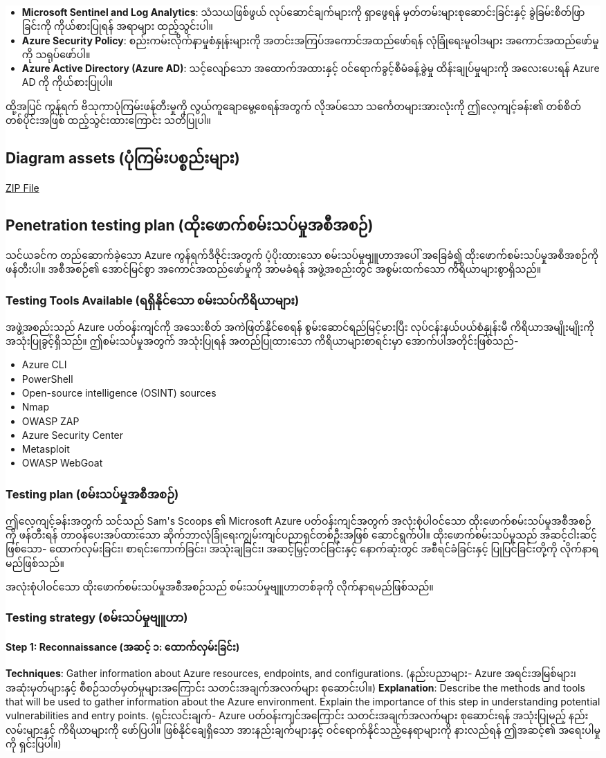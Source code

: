 - **Microsoft Sentinel and Log Analytics**: သံသယဖြစ်ဖွယ် လုပ်ဆောင်ချက်များကို ရှာဖွေရန် မှတ်တမ်းများစုဆောင်းခြင်းနှင့် ခွဲခြမ်းစိတ်ဖြာခြင်းကို ကိုယ်စားပြုရန် အရာများ ထည့်သွင်းပါ။
- **Azure Security Policy**: စည်းကမ်းလိုက်နာမှုစံနှုန်းများကို အတင်းအကြပ်အကောင်အထည်ဖော်ရန် လုံခြုံရေးမူဝါဒများ အကောင်အထည်ဖော်မှုကို သရုပ်ဖော်ပါ။
- **Azure Active Directory (Azure AD)**: သင့်လျော်သော အထောက်အထားနှင့် ဝင်ရောက်ခွင့်စီမံခန့်ခွဲမှု ထိန်းချုပ်မှုများကို အလေးပေးရန် Azure AD ကို ကိုယ်စားပြုပါ။

ထို့အပြင် ကွန်ရက် ဗိသုကာပုံကြမ်းဖန်တီးမှုကို လွယ်ကူချောမွေ့စေရန်အတွက် လိုအပ်သော သင်္ကေတများအားလုံးကို ဤလေ့ကျင့်ခန်း၏ တစ်စိတ်တစ်ပိုင်းအဖြစ် ထည့်သွင်းထားကြောင်း သတိပြုပါ။

## Diagram assets (ပုံကြမ်းပစ္စည်းများ)

[ZIP File](link_to_diagram_assets)

## Penetration testing plan (ထိုးဖောက်စမ်းသပ်မှုအစီအစဉ်)

သင်ယခင်က တည်ဆောက်ခဲ့သော Azure ကွန်ရက်ဒီဇိုင်းအတွက် ပံ့ပိုးထားသော စမ်းသပ်မှုဗျူဟာအပေါ် အခြေခံ၍ ထိုးဖောက်စမ်းသပ်မှုအစီအစဉ်ကို ဖန်တီးပါ။ အစီအစဉ်၏ အောင်မြင်စွာ အကောင်အထည်ဖော်မှုကို အာမခံရန် အဖွဲ့အစည်းတွင် အစွမ်းထက်သော ကိရိယာများစွာရှိသည်။

### Testing Tools Available (ရရှိနိုင်သော စမ်းသပ်ကိရိယာများ)

အဖွဲ့အစည်းသည် Azure ပတ်ဝန်းကျင်ကို အသေးစိတ် အကဲဖြတ်နိုင်စေရန် စွမ်းဆောင်ရည်မြင့်မားပြီး လုပ်ငန်းနယ်ပယ်စံနှုန်းမီ ကိရိယာအမျိုးမျိုးကို အသုံးပြုခွင့်ရှိသည်။ ဤစမ်းသပ်မှုအတွက် အသုံးပြုရန် အတည်ပြုထားသော ကိရိယာများစာရင်းမှာ အောက်ပါအတိုင်းဖြစ်သည်-

- Azure CLI
- PowerShell
- Open-source intelligence (OSINT) sources
- Nmap
- OWASP ZAP
- Azure Security Center
- Metasploit
- OWASP WebGoat

### Testing plan (စမ်းသပ်မှုအစီအစဉ်)

ဤလေ့ကျင့်ခန်းအတွက် သင်သည် Sam's Scoops ၏ Microsoft Azure ပတ်ဝန်းကျင်အတွက် အလုံးစုံပါဝင်သော ထိုးဖောက်စမ်းသပ်မှုအစီအစဉ်ကို ဖန်တီးရန် တာဝန်ပေးအပ်ထားသော ဆိုက်ဘာလုံခြုံရေးကျွမ်းကျင်ပညာရှင်တစ်ဦးအဖြစ် ဆောင်ရွက်ပါ။ ထိုးဖောက်စမ်းသပ်မှုသည် အဆင့်ငါးဆင့်ဖြစ်သော- ထောက်လှမ်းခြင်း၊ စာရင်းကောက်ခြင်း၊ အသုံးချခြင်း၊ အဆင့်မြှင့်တင်ခြင်းနှင့် နောက်ဆုံးတွင် အစီရင်ခံခြင်းနှင့် ပြုပြင်ခြင်းတို့ကို လိုက်နာရမည်ဖြစ်သည်။

အလုံးစုံပါဝင်သော ထိုးဖောက်စမ်းသပ်မှုအစီအစဉ်သည် စမ်းသပ်မှုဗျူဟာတစ်ခုကို လိုက်နာရမည်ဖြစ်သည်။

### Testing strategy (စမ်းသပ်မှုဗျူဟာ)

#### Step 1: Reconnaissance (အဆင့် ၁: ထောက်လှမ်းခြင်း)

**Techniques**: Gather information about Azure resources, endpoints, and configurations. (နည်းပညာများ- Azure အရင်းအမြစ်များ၊ အဆုံးမှတ်များနှင့် စီစဉ်သတ်မှတ်မှုများအကြောင်း သတင်းအချက်အလက်များ စုဆောင်းပါ။)
**Explanation**: Describe the methods and tools that will be used to gather information about the Azure environment. Explain the importance of this step in understanding potential vulnerabilities and entry points. (ရှင်းလင်းချက်- Azure ပတ်ဝန်းကျင်အကြောင်း သတင်းအချက်အလက်များ စုဆောင်းရန် အသုံးပြုမည့် နည်းလမ်းများနှင့် ကိရိယာများကို ဖော်ပြပါ။ ဖြစ်နိုင်ချေရှိသော အားနည်းချက်များနှင့် ဝင်ရောက်နိုင်သည့်နေရာများကို နားလည်ရန် ဤအဆင့်၏ အရေးပါမှုကို ရှင်းပြပါ။)
